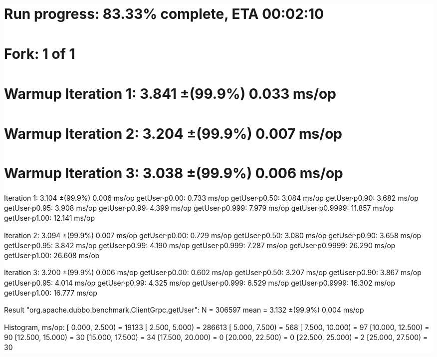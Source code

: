 # Run progress: 83.33% complete, ETA 00:02:10
# Fork: 1 of 1
# Warmup Iteration   1: 3.841 ±(99.9%) 0.033 ms/op
# Warmup Iteration   2: 3.204 ±(99.9%) 0.007 ms/op
# Warmup Iteration   3: 3.038 ±(99.9%) 0.006 ms/op
Iteration   1: 3.104 ±(99.9%) 0.006 ms/op
                 getUser·p0.00:   0.733 ms/op
                 getUser·p0.50:   3.084 ms/op
                 getUser·p0.90:   3.682 ms/op
                 getUser·p0.95:   3.908 ms/op
                 getUser·p0.99:   4.399 ms/op
                 getUser·p0.999:  7.979 ms/op
                 getUser·p0.9999: 11.857 ms/op
                 getUser·p1.00:   12.141 ms/op

Iteration   2: 3.094 ±(99.9%) 0.007 ms/op
                 getUser·p0.00:   0.729 ms/op
                 getUser·p0.50:   3.080 ms/op
                 getUser·p0.90:   3.658 ms/op
                 getUser·p0.95:   3.842 ms/op
                 getUser·p0.99:   4.190 ms/op
                 getUser·p0.999:  7.287 ms/op
                 getUser·p0.9999: 26.290 ms/op
                 getUser·p1.00:   26.608 ms/op

Iteration   3: 3.200 ±(99.9%) 0.006 ms/op
                 getUser·p0.00:   0.602 ms/op
                 getUser·p0.50:   3.207 ms/op
                 getUser·p0.90:   3.867 ms/op
                 getUser·p0.95:   4.014 ms/op
                 getUser·p0.99:   4.325 ms/op
                 getUser·p0.999:  6.529 ms/op
                 getUser·p0.9999: 16.302 ms/op
                 getUser·p1.00:   16.777 ms/op



Result "org.apache.dubbo.benchmark.ClientGrpc.getUser":
  N = 306597
  mean =      3.132 ±(99.9%) 0.004 ms/op

  Histogram, ms/op:
    [ 0.000,  2.500) = 19133 
    [ 2.500,  5.000) = 286613 
    [ 5.000,  7.500) = 568 
    [ 7.500, 10.000) = 97 
    [10.000, 12.500) = 90 
    [12.500, 15.000) = 30 
    [15.000, 17.500) = 34 
    [17.500, 20.000) = 0 
    [20.000, 22.500) = 0 
    [22.500, 25.000) = 2 
    [25.000, 27.500) = 30 
